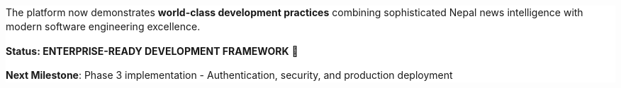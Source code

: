 The platform now demonstrates **world-class development practices** combining sophisticated Nepal news intelligence with modern software engineering excellence.

**Status: ENTERPRISE-READY DEVELOPMENT FRAMEWORK** 🚀

**Next Milestone**: Phase 3 implementation - Authentication, security, and production deployment